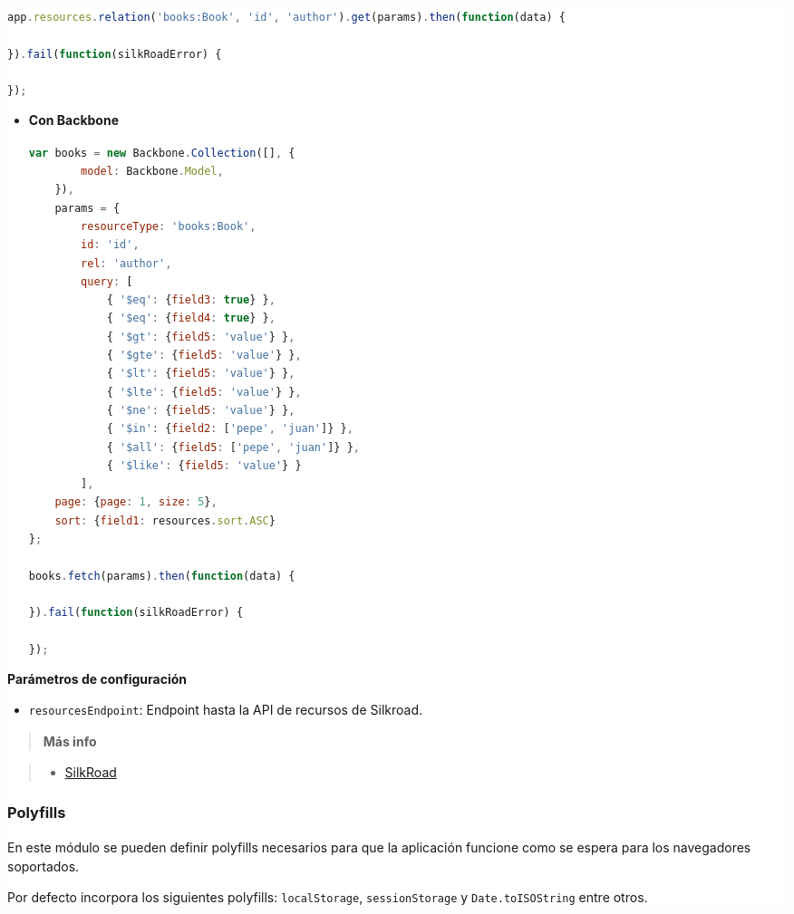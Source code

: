 ```javascript
app.resources.relation('books:Book', 'id', 'author').get(params).then(function(data) {

}).fail(function(silkRoadError) {

});
```

* **Con Backbone**

    ```javascript
    var books = new Backbone.Collection([], {
            model: Backbone.Model,
        }),
        params = {
            resourceType: 'books:Book',
            id: 'id',
            rel: 'author',
            query: [
                { '$eq': {field3: true} },
                { '$eq': {field4: true} },
                { '$gt': {field5: 'value'} },
                { '$gte': {field5: 'value'} },
                { '$lt': {field5: 'value'} },
                { '$lte': {field5: 'value'} },
                { '$ne': {field5: 'value'} },
                { '$in': {field2: ['pepe', 'juan']} },
                { '$all': {field5: ['pepe', 'juan']} },
                { '$like': {field5: 'value'} }
            ],
        page: {page: 1, size: 5},
        sort: {field1: resources.sort.ASC}
    };

    books.fetch(params).then(function(data) {

    }).fail(function(silkRoadError) {

    });
    ```

**Parámetros de configuración**

* `resourcesEndpoint`: Endpoint hasta la API de recursos de Silkroad.


> **Más info**

> * [SilkRoad](http://jira.mundoreader.com/confluence/display/SILKROAD/SilkRoad+-+Resources+API)



### Polyfills

En este módulo se pueden definir polyfills necesarios para que la aplicación funcione como se espera para los navegadores soportados.

Por defecto incorpora los siguientes polyfills: `localStorage`, `sessionStorage` y `Date.toISOString` entre otros.

